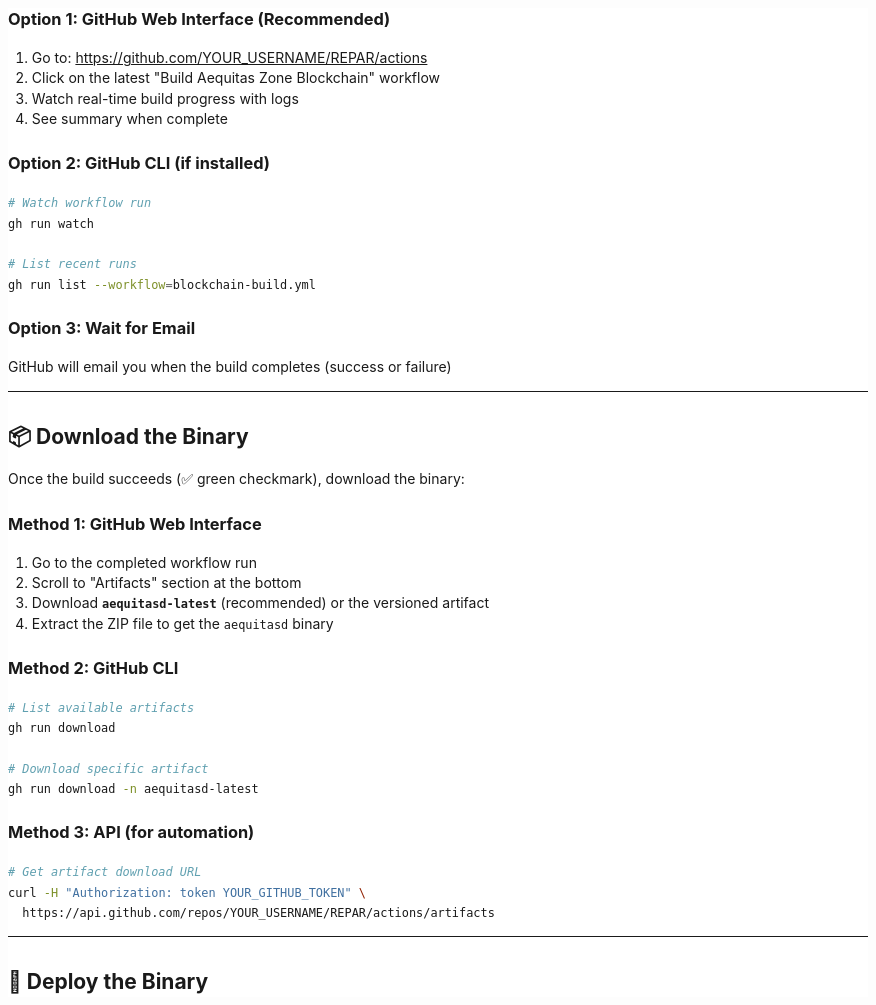 ### Option 1: GitHub Web Interface (Recommended)
1. Go to: https://github.com/YOUR_USERNAME/REPAR/actions
2. Click on the latest "Build Aequitas Zone Blockchain" workflow
3. Watch real-time build progress with logs
4. See summary when complete

### Option 2: GitHub CLI (if installed)
```bash
# Watch workflow run
gh run watch

# List recent runs
gh run list --workflow=blockchain-build.yml
```

### Option 3: Wait for Email
GitHub will email you when the build completes (success or failure)

---

## 📦 Download the Binary

Once the build succeeds (✅ green checkmark), download the binary:

### Method 1: GitHub Web Interface
1. Go to the completed workflow run
2. Scroll to "Artifacts" section at the bottom
3. Download **`aequitasd-latest`** (recommended) or the versioned artifact
4. Extract the ZIP file to get the `aequitasd` binary

### Method 2: GitHub CLI
```bash
# List available artifacts
gh run download

# Download specific artifact
gh run download -n aequitasd-latest
```

### Method 3: API (for automation)
```bash
# Get artifact download URL
curl -H "Authorization: token YOUR_GITHUB_TOKEN" \
  https://api.github.com/repos/YOUR_USERNAME/REPAR/actions/artifacts
```

---

## 🚀 Deploy the Binary
